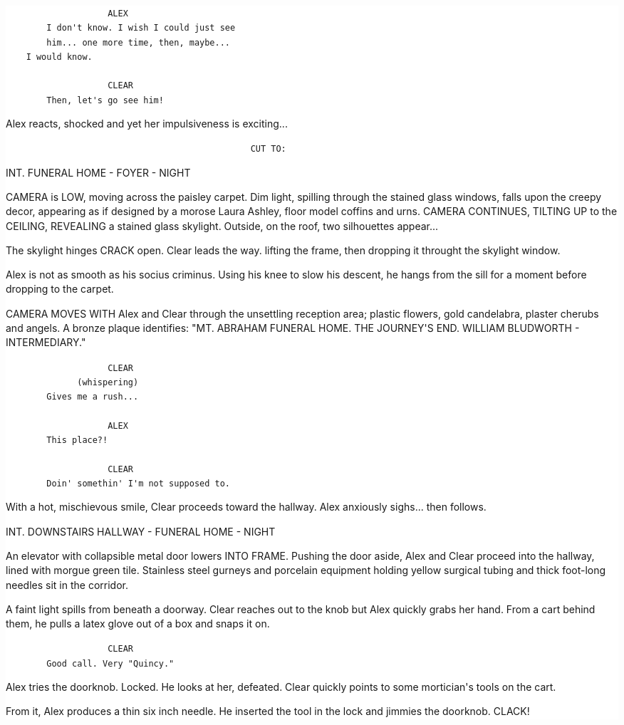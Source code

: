                         ALEX
            I don't know. I wish I could just see
            him... one more time, then, maybe... 
		I would know.

                        CLEAR
            Then, let's go see him!

Alex reacts, shocked and yet her impulsiveness is exciting...

                                                    CUT TO:

INT. FUNERAL HOME - FOYER - NIGHT

CAMERA is LOW, moving across the paisley carpet. Dim light, spilling through the stained glass windows, falls upon the creepy decor, appearing as if designed by a morose Laura Ashley, floor model coffins and urns. CAMERA CONTINUES, TILTING UP to the CEILING, REVEALING a stained glass skylight. Outside, on the roof, two silhouettes appear...

The skylight hinges CRACK open. Clear leads the way. lifting the frame, then dropping it throught the skylight window.

Alex is not as smooth as his socius criminus. Using his knee to slow his descent, he hangs from the sill for a moment before dropping to the carpet.

CAMERA MOVES WITH Alex and Clear through the unsettling reception area; plastic flowers, gold candelabra, plaster cherubs and angels. A bronze plaque identifies: "MT. ABRAHAM FUNERAL HOME. THE JOURNEY'S END. WILLIAM BLUDWORTH - INTERMEDIARY."

                        CLEAR
                  (whispering)
            Gives me a rush...

                        ALEX
            This place?!

                        CLEAR
            Doin' somethin' I'm not supposed to.

With a hot, mischievous smile, Clear proceeds toward the hallway. Alex anxiously sighs... then follows.

INT. DOWNSTAIRS HALLWAY - FUNERAL HOME - NIGHT

An elevator with collapsible metal door lowers INTO FRAME. Pushing the door aside, Alex and Clear proceed into the hallway, lined with morgue green tile. Stainless steel gurneys and porcelain equipment holding yellow surgical tubing and thick foot-long needles sit in the corridor.

A faint light spills from beneath a doorway. Clear reaches out to the knob but Alex quickly grabs her hand. From a cart behind them, he pulls a latex glove out of a box and snaps it on.

                        CLEAR
            Good call. Very "Quincy."

Alex tries the doorknob. Locked. He looks at her, defeated. Clear quickly points to some mortician's tools on the cart.

From it, Alex produces a thin six inch needle. He inserted the tool in the lock and jimmies the doorknob. CLACK!
